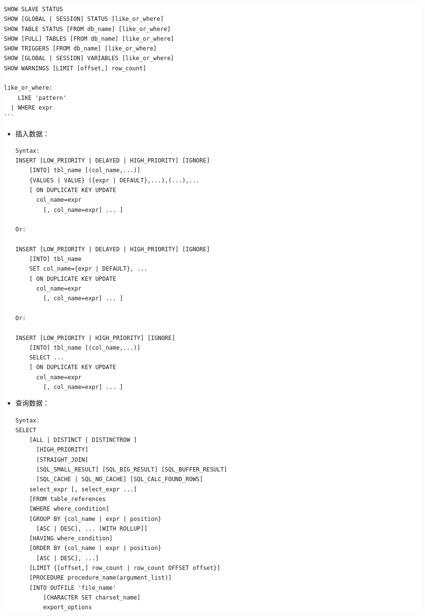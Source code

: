     SHOW SLAVE STATUS
    SHOW [GLOBAL | SESSION] STATUS [like_or_where]
    SHOW TABLE STATUS [FROM db_name] [like_or_where]
    SHOW [FULL] TABLES [FROM db_name] [like_or_where]
    SHOW TRIGGERS [FROM db_name] [like_or_where]
    SHOW [GLOBAL | SESSION] VARIABLES [like_or_where]
    SHOW WARNINGS [LIMIT [offset,] row_count]

    like_or_where:
        LIKE 'pattern'
      | WHERE expr
    ```

* 插入数据：

    ```mysql
    Syntax:
    INSERT [LOW_PRIORITY | DELAYED | HIGH_PRIORITY] [IGNORE]
        [INTO] tbl_name [(col_name,...)]
        {VALUES | VALUE} ({expr | DEFAULT},...),(...),...
        [ ON DUPLICATE KEY UPDATE
          col_name=expr
            [, col_name=expr] ... ]

    Or:

    INSERT [LOW_PRIORITY | DELAYED | HIGH_PRIORITY] [IGNORE]
        [INTO] tbl_name
        SET col_name={expr | DEFAULT}, ...
        [ ON DUPLICATE KEY UPDATE
          col_name=expr
            [, col_name=expr] ... ]

    Or:

    INSERT [LOW_PRIORITY | HIGH_PRIORITY] [IGNORE]
        [INTO] tbl_name [(col_name,...)]
        SELECT ...
        [ ON DUPLICATE KEY UPDATE
          col_name=expr
            [, col_name=expr] ... ]
    ```

* 查询数据：

    ```mysql
    Syntax:
    SELECT
        [ALL | DISTINCT | DISTINCTROW ]
          [HIGH_PRIORITY]
          [STRAIGHT_JOIN]
          [SQL_SMALL_RESULT] [SQL_BIG_RESULT] [SQL_BUFFER_RESULT]
          [SQL_CACHE | SQL_NO_CACHE] [SQL_CALC_FOUND_ROWS]
        select_expr [, select_expr ...]
        [FROM table_references
        [WHERE where_condition]
        [GROUP BY {col_name | expr | position}
          [ASC | DESC], ... [WITH ROLLUP]]
        [HAVING where_condition]
        [ORDER BY {col_name | expr | position}
          [ASC | DESC], ...]
        [LIMIT {[offset,] row_count | row_count OFFSET offset}]
        [PROCEDURE procedure_name(argument_list)]
        [INTO OUTFILE 'file_name'
            [CHARACTER SET charset_name]
            export_options